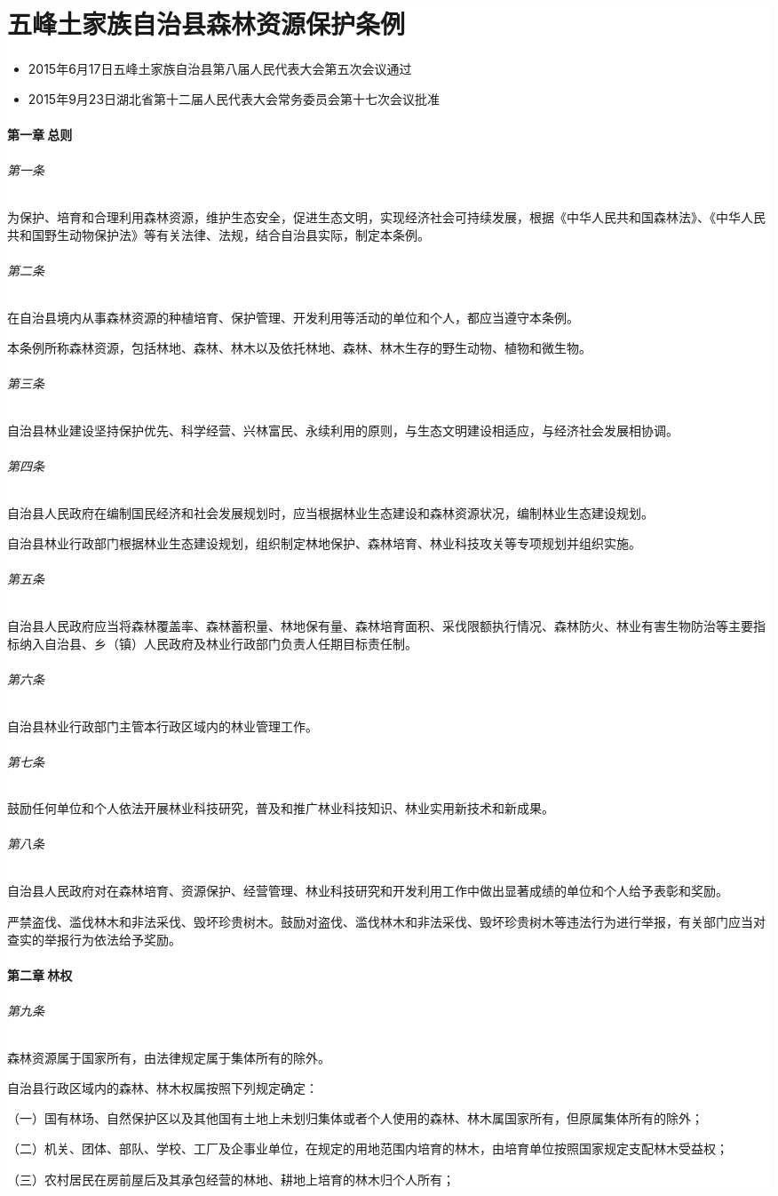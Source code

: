 # 五峰土家族自治县森林资源保护条例

- 2015年6月17日五峰土家族自治县第八届人民代表大会第五次会议通过

- 2015年9月23日湖北省第十二届人民代表大会常务委员会第十七次会议批准



#### 第一章 总则

###### 第一条

为保护、培育和合理利用森林资源，维护生态安全，促进生态文明，实现经济社会可持续发展，根据《中华人民共和国森林法》、《中华人民共和国野生动物保护法》等有关法律、法规，结合自治县实际，制定本条例。

###### 第二条

在自治县境内从事森林资源的种植培育、保护管理、开发利用等活动的单位和个人，都应当遵守本条例。

本条例所称森林资源，包括林地、森林、林木以及依托林地、森林、林木生存的野生动物、植物和微生物。

###### 第三条

自治县林业建设坚持保护优先、科学经营、兴林富民、永续利用的原则，与生态文明建设相适应，与经济社会发展相协调。

###### 第四条

自治县人民政府在编制国民经济和社会发展规划时，应当根据林业生态建设和森林资源状况，编制林业生态建设规划。

自治县林业行政部门根据林业生态建设规划，组织制定林地保护、森林培育、林业科技攻关等专项规划并组织实施。

###### 第五条

自治县人民政府应当将森林覆盖率、森林蓄积量、林地保有量、森林培育面积、采伐限额执行情况、森林防火、林业有害生物防治等主要指标纳入自治县、乡（镇）人民政府及林业行政部门负责人任期目标责任制。

###### 第六条

自治县林业行政部门主管本行政区域内的林业管理工作。

###### 第七条

鼓励任何单位和个人依法开展林业科技研究，普及和推广林业科技知识、林业实用新技术和新成果。

###### 第八条

自治县人民政府对在森林培育、资源保护、经营管理、林业科技研究和开发利用工作中做出显著成绩的单位和个人给予表彰和奖励。

严禁盗伐、滥伐林木和非法采伐、毁坏珍贵树木。鼓励对盗伐、滥伐林木和非法采伐、毁坏珍贵树木等违法行为进行举报，有关部门应当对查实的举报行为依法给予奖励。

#### 第二章 林权

###### 第九条

森林资源属于国家所有，由法律规定属于集体所有的除外。

自治县行政区域内的森林、林木权属按照下列规定确定：

（一）国有林场、自然保护区以及其他国有土地上未划归集体或者个人使用的森林、林木属国家所有，但原属集体所有的除外；

（二）机关、团体、部队、学校、工厂及企事业单位，在规定的用地范围内培育的林木，由培育单位按照国家规定支配林木受益权；

（三）农村居民在房前屋后及其承包经营的林地、耕地上培育的林木归个人所有；
